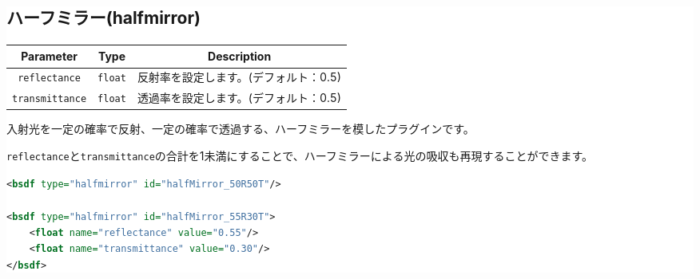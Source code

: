 
## ハーフミラー(halfmirror)

| Parameter | Type | Description |
| :---: | :---: | :---: |
| `reflectance` | `float` | 反射率を設定します。(デフォルト：0.5) |
| `transmittance` | `float` | 透過率を設定します。(デフォルト：0.5) |

入射光を一定の確率で反射、一定の確率で透過する、ハーフミラーを模したプラグインです。

`reflectance`と`transmittance`の合計を1未満にすることで、ハーフミラーによる光の吸収も再現することができます。

```XML
<bsdf type="halfmirror" id="halfMirror_50R50T"/>

<bsdf type="halfmirror" id="halfMirror_55R30T">
    <float name="reflectance" value="0.55"/>
    <float name="transmittance" value="0.30"/>
</bsdf>
```
